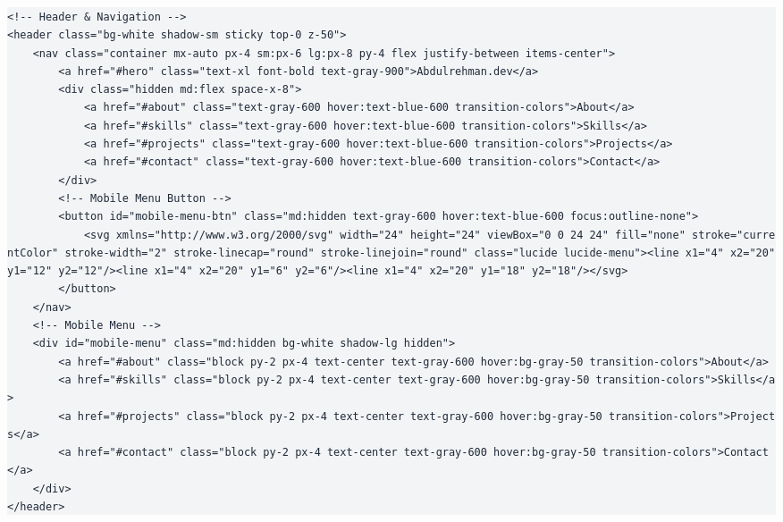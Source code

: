 <!DOCTYPE html>
<html lang="en">
<head>
    <meta charset="UTF-8">
    <meta name="viewport" content="width=device-width, initial-scale=1.0">
    <title>Abdulrehman's Personal Website</title>
    <!-- Tailwind CSS CDN -->
    <script src="https://cdn.tailwindcss.com"></script>
    <!-- Inter Font from Google Fonts -->
    <link rel="preconnect" href="https://fonts.googleapis.com">
    <link rel="preconnect" href="https://fonts.gstatic.com" crossorigin>
    <link href="https://fonts.googleapis.com/css2?family=Inter:wght@400;500;600;700&display=swap" rel="stylesheet">
    <style>
        body {
            font-family: 'Inter', sans-serif;
            background-color: #f3f4f6;
            color: #1f2937;
        }
    </style>
    <!-- Lucide Icons CDN -->
    <script src="https://unpkg.com/lucide@latest"></script>
</head>
<body class="bg-gray-100 text-gray-800">

    <!-- Header & Navigation -->
    <header class="bg-white shadow-sm sticky top-0 z-50">
        <nav class="container mx-auto px-4 sm:px-6 lg:px-8 py-4 flex justify-between items-center">
            <a href="#hero" class="text-xl font-bold text-gray-900">Abdulrehman.dev</a>
            <div class="hidden md:flex space-x-8">
                <a href="#about" class="text-gray-600 hover:text-blue-600 transition-colors">About</a>
                <a href="#skills" class="text-gray-600 hover:text-blue-600 transition-colors">Skills</a>
                <a href="#projects" class="text-gray-600 hover:text-blue-600 transition-colors">Projects</a>
                <a href="#contact" class="text-gray-600 hover:text-blue-600 transition-colors">Contact</a>
            </div>
            <!-- Mobile Menu Button -->
            <button id="mobile-menu-btn" class="md:hidden text-gray-600 hover:text-blue-600 focus:outline-none">
                <svg xmlns="http://www.w3.org/2000/svg" width="24" height="24" viewBox="0 0 24 24" fill="none" stroke="currentColor" stroke-width="2" stroke-linecap="round" stroke-linejoin="round" class="lucide lucide-menu"><line x1="4" x2="20" y1="12" y2="12"/><line x1="4" x2="20" y1="6" y2="6"/><line x1="4" x2="20" y1="18" y2="18"/></svg>
            </button>
        </nav>
        <!-- Mobile Menu -->
        <div id="mobile-menu" class="md:hidden bg-white shadow-lg hidden">
            <a href="#about" class="block py-2 px-4 text-center text-gray-600 hover:bg-gray-50 transition-colors">About</a>
            <a href="#skills" class="block py-2 px-4 text-center text-gray-600 hover:bg-gray-50 transition-colors">Skills</a>
            <a href="#projects" class="block py-2 px-4 text-center text-gray-600 hover:bg-gray-50 transition-colors">Projects</a>
            <a href="#contact" class="block py-2 px-4 text-center text-gray-600 hover:bg-gray-50 transition-colors">Contact</a>
        </div>
    </header>

